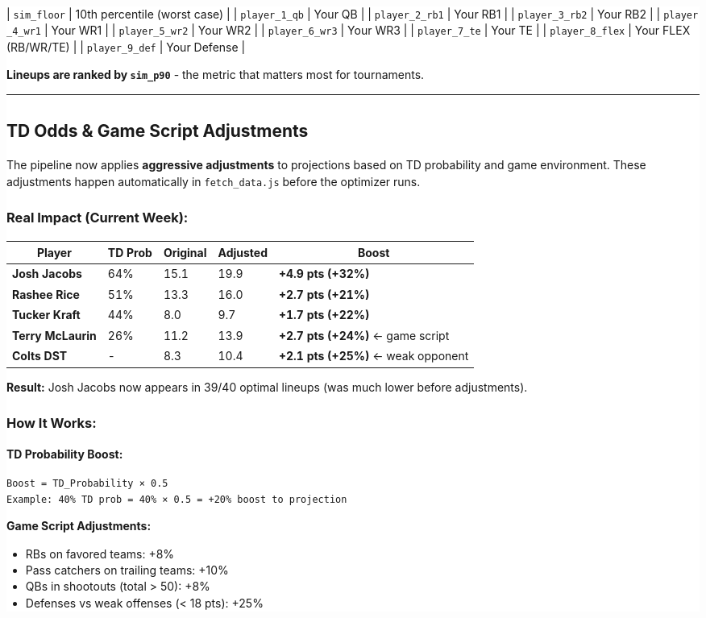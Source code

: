 | `sim_floor` | 10th percentile (worst case) |
| `player_1_qb` | Your QB |
| `player_2_rb1` | Your RB1 |
| `player_3_rb2` | Your RB2 |
| `player_4_wr1` | Your WR1 |
| `player_5_wr2` | Your WR2 |
| `player_6_wr3` | Your WR3 |
| `player_7_te` | Your TE |
| `player_8_flex` | Your FLEX (RB/WR/TE) |
| `player_9_def` | Your Defense |

**Lineups are ranked by `sim_p90`** - the metric that matters most for tournaments.

---

## TD Odds & Game Script Adjustments

The pipeline now applies **aggressive adjustments** to projections based on TD probability and game environment. These adjustments happen automatically in `fetch_data.js` before the optimizer runs.

### Real Impact (Current Week):

| Player | TD Prob | Original | Adjusted | Boost |
|--------|---------|----------|----------|-------|
| **Josh Jacobs** | 64% | 15.1 | 19.9 | **+4.9 pts (+32%)** |
| **Rashee Rice** | 51% | 13.3 | 16.0 | **+2.7 pts (+21%)** |
| **Tucker Kraft** | 44% | 8.0 | 9.7 | **+1.7 pts (+22%)** |
| **Terry McLaurin** | 26% | 11.2 | 13.9 | **+2.7 pts (+24%)** ← game script |
| **Colts DST** | - | 8.3 | 10.4 | **+2.1 pts (+25%)** ← weak opponent |

**Result:** Josh Jacobs now appears in 39/40 optimal lineups (was much lower before adjustments).

### How It Works:

**TD Probability Boost:**
```
Boost = TD_Probability × 0.5
Example: 40% TD prob = 40% × 0.5 = +20% boost to projection
```

**Game Script Adjustments:**
- RBs on favored teams: +8%
- Pass catchers on trailing teams: +10%
- QBs in shootouts (total > 50): +8%
- Defenses vs weak offenses (< 18 pts): +25%
